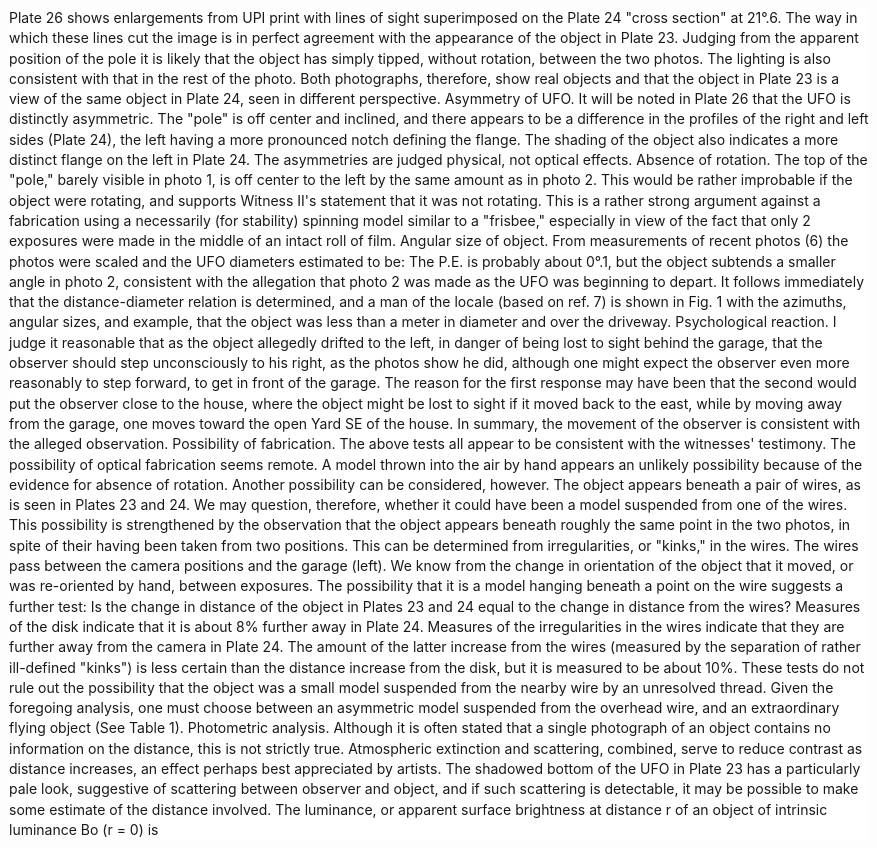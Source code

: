 Plate 26 shows enlargements from UPI print with lines of sight superimposed on the Plate 24 "cross section" at 21°.6. The way in which these lines cut the image is in perfect agreement with the appearance of the object in Plate 23. Judging from the apparent position of the pole it is likely that the object has simply tipped, without rotation, between the two photos.
The lighting is also consistent with that in the rest of the photo. Both photographs, therefore, show real objects and that the object in Plate 23 is a view of the same object in Plate 24, seen in different perspective.
Asymmetry of UFO. It will be noted in Plate 26 that the UFO is distinctly asymmetric. The "pole" is off center and inclined, and there appears to be a difference in the profiles of the right and left sides (Plate 24), the left having a more pronounced notch defining the flange. The shading of the object also indicates a
more distinct flange on the left in Plate 24. The asymmetries are judged physical, not optical effects.
Absence of rotation. The top of the "pole," barely visible in photo 1, is off center to the left by the same amount as in photo 2. This would be rather improbable if the object were rotating, and supports Witness II's statement that it was not rotating. This is a rather strong argument against a fabrication using a necessarily (for stability) spinning model similar to a "frisbee," especially in view of the fact that only 2 exposures were made in the middle of an intact roll of film.
Angular size of object. From measurements of recent photos (6) the photos were scaled and the UFO diameters estimated to be:
The P.E. is probably about 0°.1, but the object subtends a smaller angle in photo 2, consistent with the allegation that photo 2 was made as the UFO was beginning to depart.
It follows immediately that the distance-diameter relation is determined, and a man of the locale (based on ref. 7) is shown in Fig. 1 with the azimuths, angular sizes, and example, that the object was less than a meter in diameter and over the driveway.
Psychological reaction. I judge it reasonable that as the object allegedly drifted to the left, in danger of being lost to sight behind the garage, that the observer should step unconsciously to his right, as the photos show he did, although one might expect the observer even more reasonably to step forward, to get in front of the garage. The reason for the first response may have been that the second would put the observer close to the house, where the object might be lost to sight if it moved back to the east, while by moving away from the garage, one moves toward the open Yard SE of the house. In summary, the movement of the observer is consistent with the alleged observation.
Possibility of fabrication. The above tests all appear to be consistent with the witnesses' testimony. The possibility of optical fabrication seems remote. A model thrown into the air by hand appears an unlikely possibility because of the evidence for absence of rotation.
Another possibility can be considered, however. The object appears beneath a pair of wires, as is seen in Plates 23 and 24. We may question, therefore, whether it could have been a model suspended from one of the wires. This possibility is strengthened by the observation that the object appears beneath roughly the same point in the two photos, in spite of their having been taken from two positions. This can be determined from irregularities, or "kinks," in the wires. The wires pass between the camera positions and the garage (left). We know from the change in orientation of the object that it moved, or was re-oriented by hand, between exposures. The possibility that it is a model hanging beneath a point on the wire suggests a further test: Is the change in distance of the object in Plates 23 and 24 equal to the change in distance from the wires? Measures of the disk indicate that it is about 8% further away in Plate 24. Measures of the irregularities in the wires indicate that they are further away from the camera in Plate 24. The amount of the latter increase from the wires (measured by the separation of rather ill-defined "kinks") is less certain than the distance increase from the disk, but it is measured to be about 10%. These tests do not rule out the possibility that the object was a small model suspended from the nearby wire by an unresolved thread.
Given the foregoing analysis, one must choose between an asymmetric model suspended from the overhead wire, and an extraordinary flying object (See Table 1).
Photometric analysis. Although it is often stated that a single photograph of an object contains no information on the distance, this is not strictly true. Atmospheric extinction and
scattering, combined, serve to reduce contrast as distance increases, an effect perhaps best appreciated by artists. The shadowed bottom of the UFO in Plate 23 has a particularly pale look, suggestive of scattering between observer and object, and if such scattering is detectable, it may be possible to make some estimate of the distance involved.
The luminance, or apparent surface brightness at distance r of an object of intrinsic luminance Bo (r = 0) is